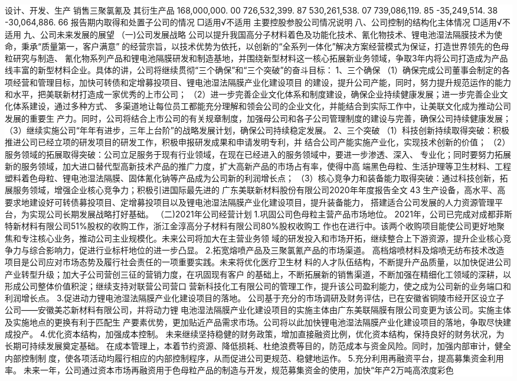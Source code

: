设计、开发、生产
销售三聚氯氰及
其衍生产品
168,000,000.
00
726,532,399.
87
530,261,538.
07
739,086,119.
85
-35,249,514.
38
-30,064,886.
66
报告期内取得和处置子公司的情况
□适用√不适用
主要控股参股公司情况说明
八、公司控制的结构化主体情况
□适用√不适用
九、公司未来发展的展望
（一)公司发展战略
公司以提升我国高分子材料着色及功能化技术、氰化物技术、锂电池湿法隔膜技术为使命，秉承“质量第一，客户满意”
的经营宗旨，以技术优势为依托，以创新的“全系列一体化”解决方案经营模式为保证，打造世界领先的色母粒研究与制造、
氰化物系列产品和锂电池隔膜研发和制造基地，并围绕新型材料这一核心拓展新业务领域，争取3年内将公司打造成为产品
线丰富的新型材料企业。具体的讲，公司将继续贯彻“三个确保”和“三个突破”的奋斗目标：
1、三个确保
（1）确保完成公司董事会制定的各项经营和管理目标，加快可转债和定增募投项目、锂电池湿法隔膜产业化建设项目
的建设，提升公司产能，同时，努力提升规范运作的能力和水平，把美联新材打造成一家优秀的上市公司；
（2）进一步完善企业文化体系和制度建设，确保企业持续健康发展；进一步完善企业文化体系建设，通过多种方式、
多渠道地让每位员工都能充分理解和领会公司的企业文化，并能结合到实际工作中，让美联文化成为推动公司发展的重要生
产力。同时，公司将结合上市公司的有关规章制度，加强母公司和各子公司管理制度的建设与完善，确保公司持续健康发展；
（3）继续实施公司“年年有进步，三年上台阶”的战略发展计划，确保公司持续稳定发展。
2、三个突破
（1）科技创新持续取得突破：积极推进公司已经立项的研发项目的研发工作，积极申报研发成果和申请发明专利，并
结合公司产能实施产业化，实现技术创新的价值；
（2）服务领域的拓展取得突破：公司立足服务于现有行业领域，在现在已经进入的服务领域中，要进一步渗透、深入、
专业化；同时要努力拓展新的服务领域，加大进口替代型高新技术产品的推广力度，扩大高新产品的市场占有率，使得中高
端黑色母粒、生活护理等卫生材料、工程塑料着色母粒、锂电池湿法隔膜、固体氰化钠等产品成为公司新的利润增长点；
（3）核心竞争力和装备能力取得突破：通过科技创新，拓展服务领域，增强企业核心竞争力；积极引进国际最先进的
广东美联新材料股份有限公司2020年年度报告全文
43
生产设备，高水平、高要求地建设好可转债募投项目、定增募投项目以及锂电池湿法隔膜产业化建设项目，提升装备能力，
搭建适合公司发展的人力资源管理平台，为实现公司长期发展战略打好基础。
（二)2021年公司经营计划
1.巩固公司色母粒主营产品市场地位。
2021年，公司已完成对成都菲斯特新材料有限公司51%股权的收购工作，浙江金淳高分子材料有限公司80%股权收购工
作也在进行中。该两个收购项目能使公司更好地聚焦和专注核心业务，推动公司主业规模化。未来公司将加大在主营业务领
域的研发投入和市场开拓，继续整合上下游资源，提升企业核心竞争力与综合影响力，促进行业标杆地位的进一步凸显。
2.拓宽熔喷产品及三聚氯氰产品的市场渠道。
高档熔喷材料及熔喷无纺布技术改造项目是公司应对市场态势及履行社会责任的一项重要实践。未来将优化医疗卫生材
料的人才队伍结构，不断提升产品质量，以加快促进公司产业转型升级；加大子公司营创三征的营销力度，在巩固现有客户
的基础上，不断拓展新的销售渠道，不断加强在精细化工领域的深耕，以形成公司整体价值积淀；继续支持对联营公司营口
营新科技化工有限公司的管理工作，提升该公司盈利能力，使之成为公司新的业务端口和利润增长点。
3.促进动力锂电池湿法隔膜产业化建设项目的落地。
公司基于充分的市场调研及财务评估，已在安徽省铜陵市经开区设立子公司——安徽美芯新材料有限公司，并将动力锂
电池湿法隔膜产业化建设项目的实施主体由广东美联隔膜有限公司变更为该公司。实施主体及实施地点的更换有利于匹配生
产要素优势，更加贴近产品需求市场。公司将以此加快锂电池湿法隔膜产业化建设项目的落地，争取尽快建成投产。
4.优化资本结构，加强成本控制。
未来继续坚持稳健的财务政策，增加直接融资比例，优化资本结构，保持良好的财务状况，为长期可持续发展奠定基础。
在成本管理上，本着节约资源、降低损耗、杜绝浪费等目的，防范成本与资金风险。同时，加强内部审计，健全内部控制制
度，使各项活动均履行相应的内部控制程序，从而促进公司更规范、稳健地运作。
5.充分利用再融资平台，提高募集资金利用率。
未来一年，公司通过资本市场再融资用于色母粒产品的制造与开发，规范募集资金的使用，加快“年产2万吨高浓度彩色